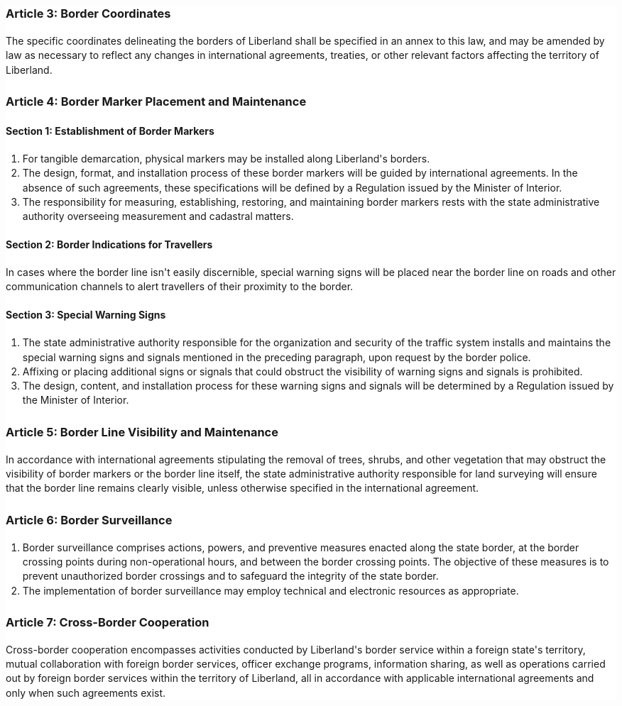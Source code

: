 ### Article 3: Border Coordinates
The specific coordinates delineating the borders of Liberland shall be specified in an annex to this law, and may be amended by law as necessary to reflect any changes in international agreements, treaties, or other relevant factors affecting the territory of Liberland.

### Article 4: Border Marker Placement and Maintenance

#### Section 1: Establishment of Border Markers
1) For tangible demarcation, physical markers may be installed along Liberland's borders.
2) The design, format, and installation process of these border markers will be guided by international agreements. In the absence of such agreements, these specifications will be defined by a Regulation issued by the Minister of Interior.
3) The responsibility for measuring, establishing, restoring, and maintaining border markers rests with the state administrative authority overseeing measurement and cadastral matters.

#### Section 2: Border Indications for Travellers
In cases where the border line isn't easily discernible, special warning signs will be placed near the border line on roads and other communication channels to alert travellers of their proximity to the border.

#### Section 3: Special Warning Signs
1) The state administrative authority responsible for the organization and security of the traffic system installs and maintains the special warning signs and signals mentioned in the preceding paragraph, upon request by the border police.
2) Affixing or placing additional signs or signals that could obstruct the visibility of warning signs and signals is prohibited.
3) The design, content, and installation process for these warning signs and signals will be determined by a Regulation issued by the Minister of Interior.

### Article 5: Border Line Visibility and Maintenance
In accordance with international agreements stipulating the removal of trees, shrubs, and other vegetation that may obstruct the visibility of border markers or the border line itself, the state administrative authority responsible for land surveying will ensure that the border line remains clearly visible, unless otherwise specified in the international agreement.

### Article 6: Border Surveillance
1) Border surveillance comprises actions, powers, and preventive measures enacted along the state border, at the border crossing points during non-operational hours, and between the border crossing points. The objective of these measures is to prevent unauthorized border crossings and to safeguard the integrity of the state border.
2) The implementation of border surveillance may employ technical and electronic resources as appropriate.

### Article 7: Cross-Border Cooperation
Cross-border cooperation encompasses activities conducted by Liberland's border service within a foreign state's territory, mutual collaboration with foreign border services, officer exchange programs, information sharing, as well as operations carried out by foreign border services within the territory of Liberland, all in accordance with applicable international agreements and only when such agreements exist.
